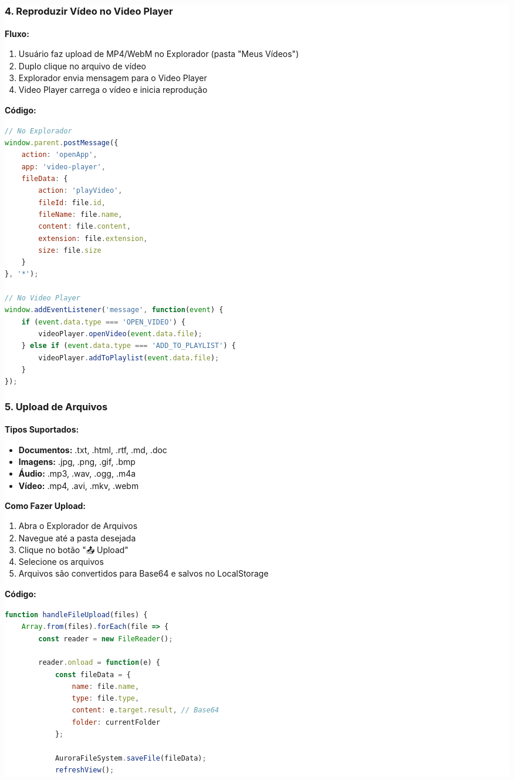 ### 4. Reproduzir Vídeo no Video Player

**Fluxo:**
1. Usuário faz upload de MP4/WebM no Explorador (pasta "Meus Vídeos")
2. Duplo clique no arquivo de vídeo
3. Explorador envia mensagem para o Video Player
4. Video Player carrega o vídeo e inicia reprodução

**Código:**
```javascript
// No Explorador
window.parent.postMessage({
    action: 'openApp',
    app: 'video-player',
    fileData: {
        action: 'playVideo',
        fileId: file.id,
        fileName: file.name,
        content: file.content,
        extension: file.extension,
        size: file.size
    }
}, '*');

// No Video Player
window.addEventListener('message', function(event) {
    if (event.data.type === 'OPEN_VIDEO') {
        videoPlayer.openVideo(event.data.file);
    } else if (event.data.type === 'ADD_TO_PLAYLIST') {
        videoPlayer.addToPlaylist(event.data.file);
    }
});
```

### 5. Upload de Arquivos

**Tipos Suportados:**
- **Documentos:** .txt, .html, .rtf, .md, .doc
- **Imagens:** .jpg, .png, .gif, .bmp
- **Áudio:** .mp3, .wav, .ogg, .m4a
- **Vídeo:** .mp4, .avi, .mkv, .webm

**Como Fazer Upload:**
1. Abra o Explorador de Arquivos
2. Navegue até a pasta desejada
3. Clique no botão "📤 Upload"
4. Selecione os arquivos
5. Arquivos são convertidos para Base64 e salvos no LocalStorage

**Código:**
```javascript
function handleFileUpload(files) {
    Array.from(files).forEach(file => {
        const reader = new FileReader();
        
        reader.onload = function(e) {
            const fileData = {
                name: file.name,
                type: file.type,
                content: e.target.result, // Base64
                folder: currentFolder
            };
            
            AuroraFileSystem.saveFile(fileData);
            refreshView();
```